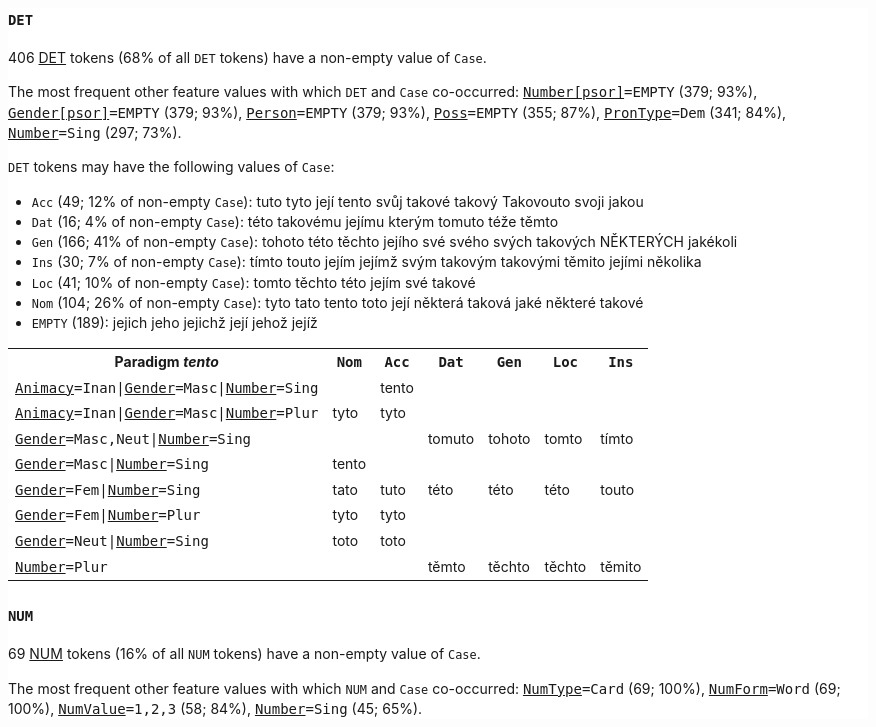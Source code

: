 ### `DET`

406 [DET](cs_cltt-pos-DET.html) tokens (68% of all `DET` tokens) have a non-empty value of `Case`.

The most frequent other feature values with which `DET` and `Case` co-occurred: <tt><a href="Number[psor].html">Number[psor]</a>=EMPTY</tt> (379; 93%), <tt><a href="Gender[psor].html">Gender[psor]</a>=EMPTY</tt> (379; 93%), <tt><a href="Person.html">Person</a>=EMPTY</tt> (379; 93%), <tt><a href="Poss.html">Poss</a>=EMPTY</tt> (355; 87%), <tt><a href="PronType.html">PronType</a>=Dem</tt> (341; 84%), <tt><a href="Number.html">Number</a>=Sing</tt> (297; 73%).

`DET` tokens may have the following values of `Case`:

* `Acc` (49; 12% of non-empty `Case`): tuto tyto její tento svůj takové takový Takovouto svoji jakou
* `Dat` (16; 4% of non-empty `Case`): této takovému jejímu kterým tomuto téže těmto
* `Gen` (166; 41% of non-empty `Case`): tohoto této těchto jejího své svého svých takových NĚKTERÝCH jakékoli
* `Ins` (30; 7% of non-empty `Case`): tímto touto jejím jejímž svým takovým takovými těmito jejími několika
* `Loc` (41; 10% of non-empty `Case`): tomto těchto této jejím své takové
* `Nom` (104; 26% of non-empty `Case`): tyto tato tento toto její některá taková jaké některé takové
* `EMPTY` (189): jejich jeho jejichž její jehož jejíž

<table>
  <tr><th>Paradigm <i>tento</i></th><th><tt>Nom</tt></th><th><tt>Acc</tt></th><th><tt>Dat</tt></th><th><tt>Gen</tt></th><th><tt>Loc</tt></th><th><tt>Ins</tt></th></tr>
  <tr><td><tt><a href="Animacy.html">Animacy</a>=Inan|<a href="Gender.html">Gender</a>=Masc|<a href="Number.html">Number</a>=Sing</tt></td><td></td><td>tento</td><td></td><td></td><td></td><td></td></tr>
  <tr><td><tt><a href="Animacy.html">Animacy</a>=Inan|<a href="Gender.html">Gender</a>=Masc|<a href="Number.html">Number</a>=Plur</tt></td><td>tyto</td><td>tyto</td><td></td><td></td><td></td><td></td></tr>
  <tr><td><tt><a href="Gender.html">Gender</a>=Masc,Neut|<a href="Number.html">Number</a>=Sing</tt></td><td></td><td></td><td>tomuto</td><td>tohoto</td><td>tomto</td><td>tímto</td></tr>
  <tr><td><tt><a href="Gender.html">Gender</a>=Masc|<a href="Number.html">Number</a>=Sing</tt></td><td>tento</td><td></td><td></td><td></td><td></td><td></td></tr>
  <tr><td><tt><a href="Gender.html">Gender</a>=Fem|<a href="Number.html">Number</a>=Sing</tt></td><td>tato</td><td>tuto</td><td>této</td><td>této</td><td>této</td><td>touto</td></tr>
  <tr><td><tt><a href="Gender.html">Gender</a>=Fem|<a href="Number.html">Number</a>=Plur</tt></td><td>tyto</td><td>tyto</td><td></td><td></td><td></td><td></td></tr>
  <tr><td><tt><a href="Gender.html">Gender</a>=Neut|<a href="Number.html">Number</a>=Sing</tt></td><td>toto</td><td>toto</td><td></td><td></td><td></td><td></td></tr>
  <tr><td><tt><a href="Number.html">Number</a>=Plur</tt></td><td></td><td></td><td>těmto</td><td>těchto</td><td>těchto</td><td>těmito</td></tr>
</table>

### `NUM`

69 [NUM](cs_cltt-pos-NUM.html) tokens (16% of all `NUM` tokens) have a non-empty value of `Case`.

The most frequent other feature values with which `NUM` and `Case` co-occurred: <tt><a href="NumType.html">NumType</a>=Card</tt> (69; 100%), <tt><a href="NumForm.html">NumForm</a>=Word</tt> (69; 100%), <tt><a href="NumValue.html">NumValue</a>=1,2,3</tt> (58; 84%), <tt><a href="Number.html">Number</a>=Sing</tt> (45; 65%).
